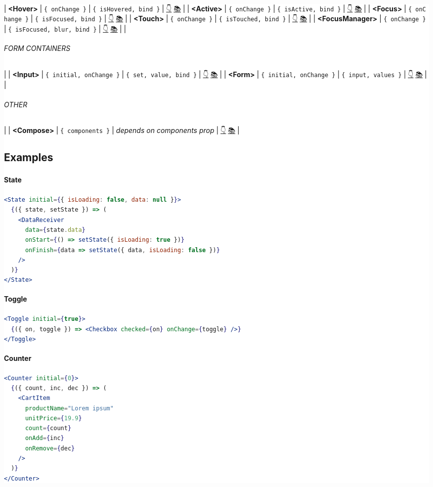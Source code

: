 | **\<Hover>**                 | `{ onChange }`          | `{ isHovered, bind }`                          | [:point_down:](#hover) [:books:](docs/components/Hover.md)                  |
| **\<Active>**                | `{ onChange }`          | `{ isActive, bind }`                           | [:point_down:](#active) [:books:](docs/components/Active.md)                |
| **\<Focus>**                 | `{ onChange }`          | `{ isFocused, bind }`                          | [:point_down:](#focus) [:books:](docs/components/Focus.md)                  |
| **\<Touch>**                 | `{ onChange }`          | `{ isTouched, bind }`                          | [:point_down:](#touch) [:books:](docs/components/Touch.md)                  |
| **\<FocusManager>**          | `{ onChange }`          | `{ isFocused, blur, bind }`                    | [:point_down:](#focusmanager) [:books:](docs/components/FocusManager.md)    |
| <h6>FORM CONTAINERS</h6>     |
| **\<Input>**                 | `{ initial, onChange }` | `{ set, value, bind }`                         | [:point_down:](#input) [:books:](docs/components/Input.md)                  |
| **\<Form>**                  | `{ initial, onChange }` | `{ input, values }`                            | [:point_down:](#form) [:books:](docs/components/Form.md)                    |
| <h6>OTHER</h6>               |
| **\<Compose>**               | `{ components }`        | _depends on components prop_                   | [:point_down:](#composing-components) [:books:](docs/components/Compose.md) |

## Examples

#### State

```jsx
<State initial={{ isLoading: false, data: null }}>
  {({ state, setState }) => (
    <DataReceiver
      data={state.data}
      onStart={() => setState({ isLoading: true })}
      onFinish={data => setState({ data, isLoading: false })}
    />
  )}
</State>
```

#### Toggle

```jsx
<Toggle initial={true}>
  {({ on, toggle }) => <Checkbox checked={on} onChange={toggle} />}
</Toggle>
```

#### Counter

```jsx
<Counter initial={0}>
  {({ count, inc, dec }) => (
    <CartItem
      productName="Lorem ipsum"
      unitPrice={19.9}
      count={count}
      onAdd={inc}
      onRemove={dec}
    />
  )}
</Counter>
```
